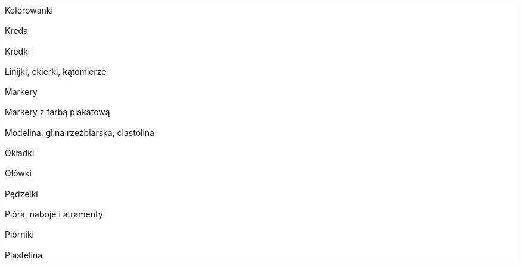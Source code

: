  
 
 
 
Kolorowanki
 
 
 
 
 
Kreda
 
 
 
 
 
Kredki
 
 
 
 
 
Linijki, ekierki, kątomierze
 
 
 
 
 
Markery
 
 
 
 
 
Markery z farbą plakatową
 
 
 
 
 
Modelina, glina rzeźbiarska, ciastolina
 
 
 
 
 
Okładki
 
 
 
 
 
Ołówki
 
 
 
 
 
Pędzelki
 
 
 
 
 
Pióra, naboje i atramenty
 
 
 
 
 
Piórniki
 
 
 
 
 
Plastelina
 
 
 
 
 